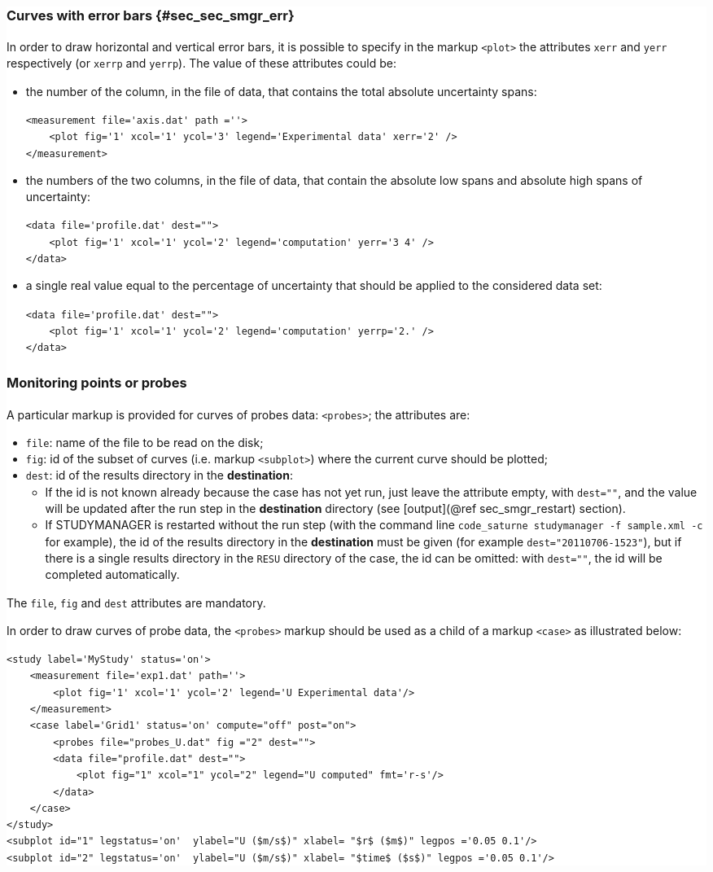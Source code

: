 ### Curves with error bars {#sec_sec_smgr_err}

In order to draw horizontal and vertical error bars, it is possible to
specify in the markup `<plot>` the attributes `xerr` and
`yerr` respectively (or `xerrp` and `yerrp`). The
value of these attributes could be:
- the number of the column, in the file of data, that contains the total
  absolute uncertainty spans:
  ```{.xml}
  <measurement file='axis.dat' path =''>
      <plot fig='1' xcol='1' ycol='3' legend='Experimental data' xerr='2' />
  </measurement>
   ```
- the numbers of the two columns, in the file of data, that contain the
  absolute low spans and absolute high spans of uncertainty:
  ```{.xml}
  <data file='profile.dat' dest="">
      <plot fig='1' xcol='1' ycol='2' legend='computation' yerr='3 4' />
  </data>
  ```
- a single real value equal to the percentage of uncertainty that should be
  applied to the considered data set:
  ```{.xml}
  <data file='profile.dat' dest="">
      <plot fig='1' xcol='1' ycol='2' legend='computation' yerrp='2.' />
  </data>
  ```
### Monitoring points or probes

A particular markup is provided for curves of probes data:
`<probes>`; the attributes are:

- `file`: name of the file to be read on the disk;
- `fig`: id of the subset of curves (i.e. markup `<subplot>`)
   where the current curve should be plotted;
- `dest`: id of the results directory in the **destination**:
  * If the id is not known already because the case has not yet run, just
    leave the attribute empty, with `dest=""`, and the value will be updated
    after the run step in the **destination** directory
    (see [output](@ref sec_smgr_restart) section).
  * If STUDYMANAGER is restarted without the run step (with the command
    line `code_saturne studymanager -f sample.xml -c` for example), the id of
    the results directory in the **destination** must be given (for example
    `dest="20110706-1523"`), but if there is a single results directory in
    the `RESU` directory of the case, the id can be omitted:
    with `dest=""`, the id will be completed automatically.

The `file`, `fig` and `dest` attributes are mandatory.

In order to draw curves of probe data, the `<probes>` markup
should be used as a child of a markup `<case>` as illustrated below:

```{.xml}
<study label='MyStudy' status='on'>
    <measurement file='exp1.dat' path=''>
        <plot fig='1' xcol='1' ycol='2' legend='U Experimental data'/>
    </measurement>
    <case label='Grid1' status='on' compute="off" post="on">
        <probes file="probes_U.dat" fig ="2" dest="">
        <data file="profile.dat" dest="">
            <plot fig="1" xcol="1" ycol="2" legend="U computed" fmt='r-s'/>
        </data>
    </case>
</study>
<subplot id="1" legstatus='on'  ylabel="U ($m/s$)" xlabel= "$r$ ($m$)" legpos ='0.05 0.1'/>
<subplot id="2" legstatus='on'  ylabel="U ($m/s$)" xlabel= "$time$ ($s$)" legpos ='0.05 0.1'/>
```